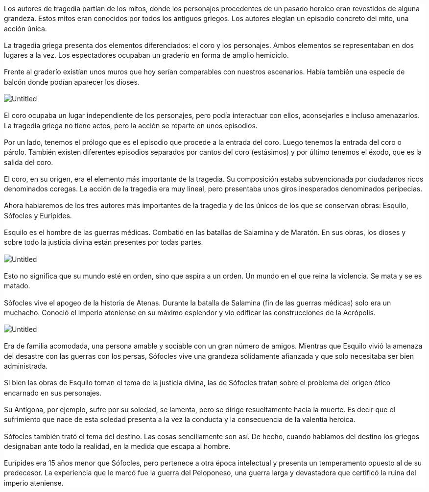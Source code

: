 Los autores de tragedia partían de los mitos, donde los personajes procedentes de un pasado heroico eran revestidos de alguna grandeza. Estos mitos eran conocidos por todos los antiguos griegos. Los autores elegían un episodio concreto del mito, una acción única.

La tragedia griega presenta dos elementos diferenciados: el coro y los personajes. Ambos elementos se representaban en dos lugares a la vez. Los espectadores ocupaban un graderío en forma de amplio hemiciclo.

Frente al graderío existían unos muros que hoy serían comparables con nuestros escenarios. Había también una especie de balcón donde podían aparecer los dioses.

![Untitled]({{site.baseurl}}/images/Tragedia%20fab84b9fc82843068369526dcf936eaa/Untitled.png)

El coro ocupaba un lugar independiente de los personajes, pero podía interactuar con ellos, aconsejarles e incluso amenazarlos. La tragedia griega no tiene actos, pero la acción se reparte en unos episodios. 

Por un lado, tenemos el prólogo que es el episodio que procede a la entrada del coro. Luego tenemos la entrada del coro o párolo. También existen diferentes episodios separados por cantos del coro (estásimos) y por último tenemos el éxodo, que es la salida del coro.

El coro, en su origen, era el elemento más importante de la tragedia. Su composición estaba subvencionada por ciudadanos ricos denominados coregas. La acción de la tragedia era muy lineal, pero presentaba unos giros inesperados denominados peripecias.

Ahora hablaremos de los tres autores más importantes de la tragedia y de los únicos de los que se conservan obras: Esquilo, Sófocles y Eurípides.

Esquilo es el hombre de las guerras médicas. Combatió en las batallas de Salamina y de Maratón.  En sus obras, los dioses y sobre todo la justicia divina están presentes por todas partes. 

![Untitled]({{site.baseurl}}/images/Tragedia%20fab84b9fc82843068369526dcf936eaa/Untitled%201.png)

Esto no significa que su mundo esté en orden, sino que aspira a un orden. Un mundo en el que reina la violencia. Se mata y se es matado.

Sófocles vive el apogeo de la historia de Atenas. Durante la batalla de Salamina (fin de las guerras médicas) solo era un muchacho. Conoció el imperio ateniense en su máximo esplendor y vio edificar las construcciones de la Acrópolis. 

![Untitled]({{site.baseurl}}/images/Tragedia%20fab84b9fc82843068369526dcf936eaa/Untitled%202.png)

Era de familia acomodada, una persona amable y sociable con un gran número de amigos. Mientras que Esquilo vivió la amenaza del desastre con las guerras con los persas, Sófocles vive una grandeza sólidamente afianzada y que solo necesitaba ser bien administrada.

Si bien las obras de Esquilo toman el tema de la justicia divina, las de Sófocles tratan sobre el problema del origen ético encarnado en sus personajes. 

Su Antígona, por ejemplo, sufre por su soledad, se lamenta, pero se dirige resueltamente hacia la muerte. Es decir que el sufrimiento que nace de esta soledad presenta a la vez la conducta y la consecuencia de la valentía heroica. 

Sófocles también trató el tema del destino. Las cosas sencillamente son así. De hecho, cuando hablamos del destino los griegos designaban ante todo la realidad, en la medida que escapa al hombre.

Eurípides era 15 años menor que Sófocles, pero pertenece a otra época intelectual y presenta un temperamento opuesto al de su predecesor.
La experiencia que le marcó fue la guerra del Peloponeso, una guerra larga y devastadora que certificó la ruina del imperio ateniense.
